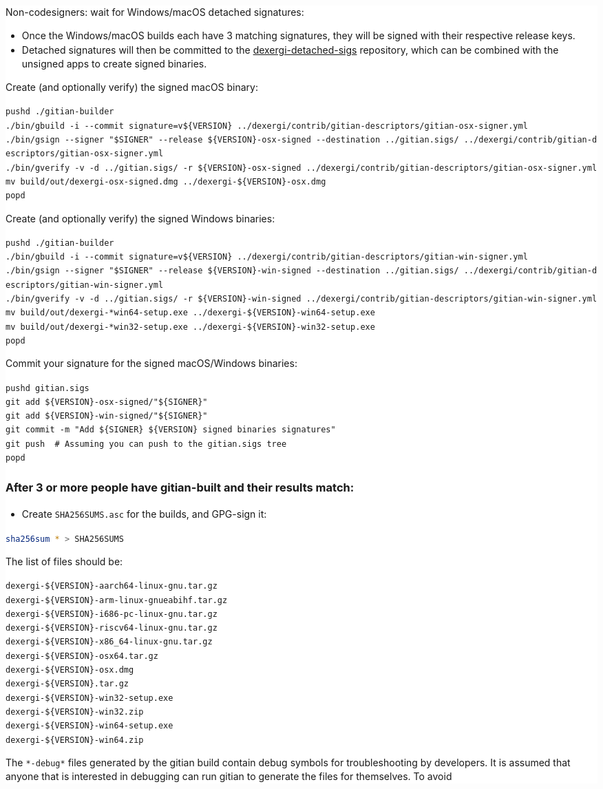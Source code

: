 Non-codesigners: wait for Windows/macOS detached signatures:

- Once the Windows/macOS builds each have 3 matching signatures, they will be signed with their respective release keys.
- Detached signatures will then be committed to the [dexergi-detached-sigs](https://github.com/dexergi-Project/dexergi-detached-sigs) repository, which can be combined with the unsigned apps to create signed binaries.

Create (and optionally verify) the signed macOS binary:

    pushd ./gitian-builder
    ./bin/gbuild -i --commit signature=v${VERSION} ../dexergi/contrib/gitian-descriptors/gitian-osx-signer.yml
    ./bin/gsign --signer "$SIGNER" --release ${VERSION}-osx-signed --destination ../gitian.sigs/ ../dexergi/contrib/gitian-descriptors/gitian-osx-signer.yml
    ./bin/gverify -v -d ../gitian.sigs/ -r ${VERSION}-osx-signed ../dexergi/contrib/gitian-descriptors/gitian-osx-signer.yml
    mv build/out/dexergi-osx-signed.dmg ../dexergi-${VERSION}-osx.dmg
    popd

Create (and optionally verify) the signed Windows binaries:

    pushd ./gitian-builder
    ./bin/gbuild -i --commit signature=v${VERSION} ../dexergi/contrib/gitian-descriptors/gitian-win-signer.yml
    ./bin/gsign --signer "$SIGNER" --release ${VERSION}-win-signed --destination ../gitian.sigs/ ../dexergi/contrib/gitian-descriptors/gitian-win-signer.yml
    ./bin/gverify -v -d ../gitian.sigs/ -r ${VERSION}-win-signed ../dexergi/contrib/gitian-descriptors/gitian-win-signer.yml
    mv build/out/dexergi-*win64-setup.exe ../dexergi-${VERSION}-win64-setup.exe
    mv build/out/dexergi-*win32-setup.exe ../dexergi-${VERSION}-win32-setup.exe
    popd

Commit your signature for the signed macOS/Windows binaries:

    pushd gitian.sigs
    git add ${VERSION}-osx-signed/"${SIGNER}"
    git add ${VERSION}-win-signed/"${SIGNER}"
    git commit -m "Add ${SIGNER} ${VERSION} signed binaries signatures"
    git push  # Assuming you can push to the gitian.sigs tree
    popd

### After 3 or more people have gitian-built and their results match:

- Create `SHA256SUMS.asc` for the builds, and GPG-sign it:

```bash
sha256sum * > SHA256SUMS
```

The list of files should be:
```
dexergi-${VERSION}-aarch64-linux-gnu.tar.gz
dexergi-${VERSION}-arm-linux-gnueabihf.tar.gz
dexergi-${VERSION}-i686-pc-linux-gnu.tar.gz
dexergi-${VERSION}-riscv64-linux-gnu.tar.gz
dexergi-${VERSION}-x86_64-linux-gnu.tar.gz
dexergi-${VERSION}-osx64.tar.gz
dexergi-${VERSION}-osx.dmg
dexergi-${VERSION}.tar.gz
dexergi-${VERSION}-win32-setup.exe
dexergi-${VERSION}-win32.zip
dexergi-${VERSION}-win64-setup.exe
dexergi-${VERSION}-win64.zip
```
The `*-debug*` files generated by the gitian build contain debug symbols
for troubleshooting by developers. It is assumed that anyone that is interested
in debugging can run gitian to generate the files for themselves. To avoid
